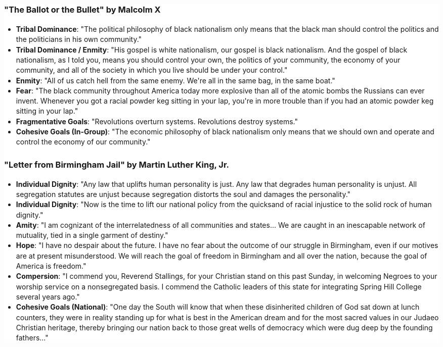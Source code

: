 ### "The Ballot or the Bullet" by Malcolm X
*   **Tribal Dominance**: "The political philosophy of black nationalism only means that the black man should control the politics and the politicians in his own community."
*   **Tribal Dominance / Enmity**: "His gospel is white nationalism, our gospel is black nationalism. And the gospel of black nationalism, as I told you, means you should control your own, the politics of your community, the economy of your community, and all of the society in which you live should be under your control."
*   **Enmity**: "All of us catch hell from the same enemy. We're all in the same bag, in the same boat."
*   **Fear**: "The black community throughout America today more explosive than all of the atomic bombs the Russians can ever invent. Whenever you got a racial powder keg sitting in your lap, you're in more trouble than if you had an atomic powder keg sitting in your lap."
*   **Fragmentative Goals**: "Revolutions overturn systems. Revolutions destroy systems."
*   **Cohesive Goals (In-Group)**: "The economic philosophy of black nationalism only means that we should own and operate and control the economy of our community."

### "Letter from Birmingham Jail" by Martin Luther King, Jr.
*   **Individual Dignity**: "Any law that uplifts human personality is just. Any law that degrades human personality is unjust. All segregation statutes are unjust because segregation distorts the soul and damages the personality."
*   **Individual Dignity**: "Now is the time to lift our national policy from the quicksand of racial injustice to the solid rock of human dignity."
*   **Amity**: "I am cognizant of the interrelatedness of all communities and states... We are caught in an inescapable network of mutuality, tied in a single garment of destiny."
*   **Hope**: "I have no despair about the future. I have no fear about the outcome of our struggle in Birmingham, even if our motives are at present misunderstood. We will reach the goal of freedom in Birmingham and all over the nation, because the goal of America is freedom."
*   **Compersion**: "I commend you, Reverend Stallings, for your Christian stand on this past Sunday, in welcoming Negroes to your worship service on a nonsegregated basis. I commend the Catholic leaders of this state for integrating Spring Hill College several years ago."
*   **Cohesive Goals (National)**: "One day the South will know that when these disinherited children of God sat down at lunch counters, they were in reality standing up for what is best in the American dream and for the most sacred values in our Judaeo Christian heritage, thereby bringing our nation back to those great wells of democracy which were dug deep by the founding fathers..."